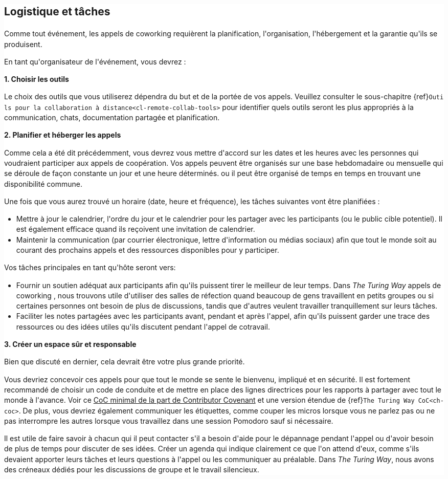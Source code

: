 ## Logistique et tâches

Comme tout événement, les appels de coworking requièrent la planification, l'organisation, l'hébergement et la garantie qu'ils se produisent.

En tant qu'organisateur de l'événement, vous devrez :

**1. Choisir les outils**

Le choix des outils que vous utiliserez dépendra du but et de la portée de vos appels. Veuillez consulter le sous-chapitre {ref}`Outils pour la collaboration à distance<cl-remote-collab-tools>` pour identifier quels outils seront les plus appropriés à la communication, chats, documentation partagée et planification.

**2. Planifier et héberger les appels**

Comme cela a été dit précédemment, vous devrez vous mettre d'accord sur les dates et les heures avec les personnes qui voudraient participer aux appels de coopération. Vos appels peuvent être organisés sur une base hebdomadaire ou mensuelle qui se déroule de façon constante un jour et une heure déterminés. ou il peut être organisé de temps en temps en trouvant une disponibilité commune.

Une fois que vous aurez trouvé un horaire (date, heure et fréquence), les tâches suivantes vont être planifiées :
- Mettre à jour le calendrier, l'ordre du jour et le calendrier pour les partager avec les participants (ou le public cible potentiel). Il est également efficace quand ils reçoivent une invitation de calendrier.
- Maintenir la communication (par courrier électronique, lettre d'information ou médias sociaux) afin que tout le monde soit au courant des prochains appels et des ressources disponibles pour y participer.

Vos tâches principales en tant qu'hôte seront vers:
- Fournir un soutien adéquat aux participants afin qu'ils puissent tirer le meilleur de leur temps. Dans _The Turing Way_ appels de coworking , nous trouvons utile d'utiliser des salles de réfection quand beaucoup de gens travaillent en petits groupes ou si certaines personnes ont besoin de plus de discussions, tandis que d'autres veulent travailler tranquillement sur leurs tâches.
- Faciliter les notes partagées avec les participants avant, pendant et après l'appel, afin qu'ils puissent garder une trace des ressources ou des idées utiles qu'ils discutent pendant l'appel de cotravail.

**3. Créer un espace sûr et responsable**

Bien que discuté en dernier, cela devrait être votre plus grande priorité.

Vous devriez concevoir ces appels pour que tout le monde se sente le bienvenu, impliqué et en sécurité. Il est fortement recommandé de choisir un code de conduite et de mettre en place des lignes directrices pour les rapports à partager avec tout le monde à l'avance. Voir ce [CoC minimal de la part de Contributor Covenant](https://www.contributor-covenant.org/) et une version étendue de {ref}`The Turing Way CoC<ch-coc>`. De plus, vous devriez également communiquer les étiquettes, comme couper les micros lorsque vous ne parlez pas ou ne pas interrompre les autres lorsque vous travaillez dans une session Pomodoro sauf si nécessaire.

Il est utile de faire savoir à chacun qui il peut contacter s'il a besoin d'aide pour le dépannage pendant l'appel ou d'avoir besoin de plus de temps pour discuter de ses idées. Créer un agenda qui indique clairement ce que l'on attend d'eux, comme s'ils devaient apporter leurs tâches et leurs questions à l'appel ou les communiquer au préalable. Dans _The Turing Way_, nous avons des créneaux dédiés pour les discussions de groupe et le travail silencieux.
